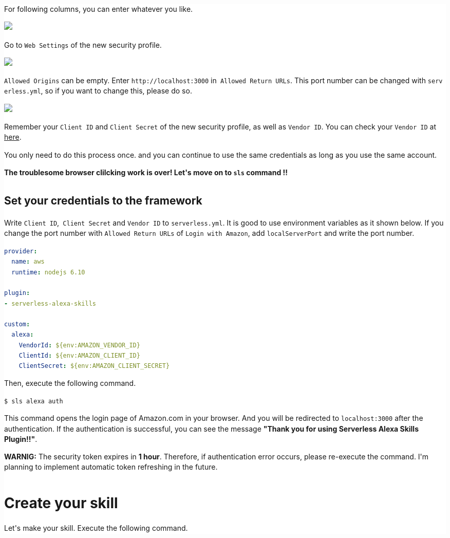 For following columns, you can enter whatever you like.

![](https://raw.githubusercontent.com/marcy-terui/serverless-alexa-skills/master/images/create_security_profile.png)

Go to `Web Settings` of the new security profile.

![](https://raw.githubusercontent.com/marcy-terui/serverless-alexa-skills/master/images/security_profile_menu.png)

`Allowed Origins` can be empty. Enter `http://localhost:3000` in` Allowed Return URLs`. This port number can be changed with `serverless.yml`, so if you want to change this, please do so.

![](https://raw.githubusercontent.com/marcy-terui/serverless-alexa-skills/master/images/web_setting.png)

Remember your `Client ID` and `Client Secret` of the new security profile, as well as `Vendor ID`. You can check your `Vendor ID` at [here](https://developer.amazon.com/mycid.html).

You only need to do this process once. and you can continue to use the same credentials as long as you use the same account.

**The  troublesome browser clilcking work is over! Let's move on to `sls` command !!**

## Set your credentials to the framework
Write `Client ID`,` Client Secret` and `Vendor ID` to `serverless.yml`. It is good to use environment variables as it shown below. If you change the port number with `Allowed Return URLs` of `Login with Amazon`, add `localServerPort` and write the port number.

```yaml
provider:
  name: aws
  runtime: nodejs 6.10

plugin:
- serverless-alexa-skills

custom:
  alexa:
    VendorId: ${env:AMAZON_VENDOR_ID}
    ClientId: ${env:AMAZON_CLIENT_ID}
    ClientSecret: ${env:AMAZON_CLIENT_SECRET}
```

Then, execute the following command.

```
$ sls alexa auth
```

This command opens the login page of Amazon.com in your  browser. And you will be redirected to `localhost:3000` after the authentication. If the authentication is successful, you can see the message **"Thank you for using Serverless Alexa Skills Plugin!!"**.

**WARNIG:** The security token expires in **1 hour**. Therefore, if authentication error occurs, please re-execute the command. I'm planning to implement automatic token refreshing in the future.

# Create your skill
Let's make your skill. Execute the following command.
